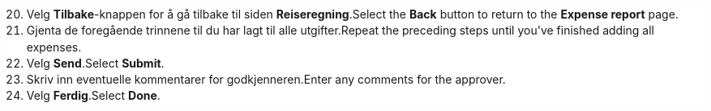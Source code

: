 20. <span data-ttu-id="ae0c6-302">Velg **Tilbake**-knappen for å gå tilbake til siden **Reiseregning**.</span><span class="sxs-lookup"><span data-stu-id="ae0c6-302">Select the **Back** button to return to the **Expense report** page.</span></span>
21. <span data-ttu-id="ae0c6-303">Gjenta de foregående trinnene til du har lagt til alle utgifter.</span><span class="sxs-lookup"><span data-stu-id="ae0c6-303">Repeat the preceding steps until you've finished adding all expenses.</span></span>
22. <span data-ttu-id="ae0c6-304">Velg **Send**.</span><span class="sxs-lookup"><span data-stu-id="ae0c6-304">Select **Submit**.</span></span>
23. <span data-ttu-id="ae0c6-305">Skriv inn eventuelle kommentarer for godkjenneren.</span><span class="sxs-lookup"><span data-stu-id="ae0c6-305">Enter any comments for the approver.</span></span>
24. <span data-ttu-id="ae0c6-306">Velg **Ferdig**.</span><span class="sxs-lookup"><span data-stu-id="ae0c6-306">Select **Done**.</span></span>
